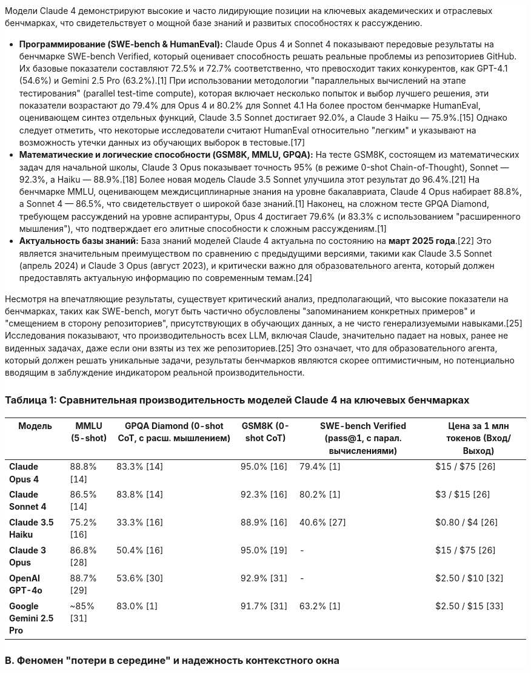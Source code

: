 Модели Claude 4 демонстрируют высокие и часто лидирующие позиции на ключевых академических и отраслевых бенчмарках, что свидетельствует о мощной базе знаний и развитых способностях к рассуждению.

- **Программирование (SWE-bench & HumanEval):** Claude Opus 4 и Sonnet 4 показывают передовые результаты на бенчмарке SWE-bench Verified, который оценивает способность решать реальные проблемы из репозиториев GitHub. Их базовые показатели составляют 72.5% и 72.7% соответственно, что превосходит таких конкурентов, как GPT-4.1 (54.6%) и Gemini 2.5 Pro (63.2%).[1] При использовании методологии "параллельных вычислений на этапе тестирования" (parallel test-time compute), которая включает несколько попыток и выбор лучшего решения, эти показатели возрастают до 79.4% для Opus 4 и 80.2% для Sonnet 4.1 На более простом бенчмарке HumanEval, оценивающем синтез отдельных функций, Claude 3.5 Sonnet достигает 92.0%, а Claude 3 Haiku — 75.9%.[15] Однако следует отметить, что некоторые исследователи считают HumanEval относительно "легким" и указывают на возможность утечки данных из обучающих выборок в тестовые.[17]
- **Математические и логические способности (GSM8K, MMLU, GPQA):** На тесте GSM8K, состоящем из математических задач для начальной школы, Claude 3 Opus показывает точность 95% (в режиме 0-shot Chain-of-Thought), Sonnet — 92.3%, а Haiku — 88.9%.[18] Более новая модель Claude 3.5 Sonnet улучшила этот результат до 96.4%.[21] На бенчмарке MMLU, оценивающем междисциплинарные знания на уровне бакалавриата, Claude 4 Opus набирает 88.8%, а Sonnet 4 — 86.5%, что свидетельствует о широкой базе знаний.[1] Наконец, на сложном тесте GPQA Diamond, требующем рассуждений на уровне аспирантуры, Opus 4 достигает 79.6% (и 83.3% с использованием "расширенного мышления"), что подтверждает его элитные способности к сложным рассуждениям.[1]
- **Актуальность базы знаний:** База знаний моделей Claude 4 актуальна по состоянию на **март 2025 года**.[22] Это является значительным преимуществом по сравнению с предыдущими версиями, такими как Claude 3.5 Sonnet (апрель 2024) и Claude 3 Opus (август 2023), и критически важно для образовательного агента, который должен предоставлять актуальную информацию по современным темам.[24]

Несмотря на впечатляющие результаты, существует критический анализ, предполагающий, что высокие показатели на бенчмарках, таких как SWE-bench, могут быть частично обусловлены "запоминанием конкретных примеров" и "смещением в сторону репозиториев", присутствующих в обучающих данных, а не чисто генерализуемыми навыками.[25] Исследования показывают, что производительность всех LLM, включая Claude, значительно падает на новых, ранее не виденных задачах, даже если они взяты из тех же репозиториев.[25] Это означает, что для образовательного агента, который должен решать уникальные задачи, результаты бенчмарков являются скорее оптимистичным, но потенциально вводящим в заблуждение индикатором реальной производительности.

### **Таблица 1: Сравнительная производительность моделей Claude 4 на ключевых бенчмарках**

| Модель | MMLU (5-shot) | GPQA Diamond (0-shot CoT, с расш. мышлением) | GSM8K (0-shot CoT) | SWE-bench Verified (pass@1, с парал. вычислениями) | Цена за 1 млн токенов (Вход/Выход) |
| --- | --- | --- | --- | --- | --- |
| **Claude Opus 4** | 88.8% [14] | 83.3% [14] | 95.0% [16] | 79.4% [1] | $15 / $75 [26] |
| **Claude Sonnet 4** | 86.5% [14] | 83.8% [14] | 92.3% [16] | 80.2% [1] | $3 / $15 [26] |
| **Claude 3.5 Haiku** | 75.2% [16] | 33.3% [16] | 88.9% [16] | 40.6% [27] | $0.80 / $4 [26] |
| **Claude 3 Opus** | 86.8% [28] | 50.4% [16] | 95.0% [19] | - | $15 / $75 [26] |
| **OpenAI GPT-4o** | 88.7% [29] | 53.6% [30] | 92.9% [31] | - | $2.50 / $10 [32] |
| **Google Gemini 2.5 Pro** | ~85% [31] | 83.0% [1] | 91.7% [31] | 63.2% [1] | $2.50 / $15 [33] |

### **B. Феномен "потери в середине" и надежность контекстного окна**
